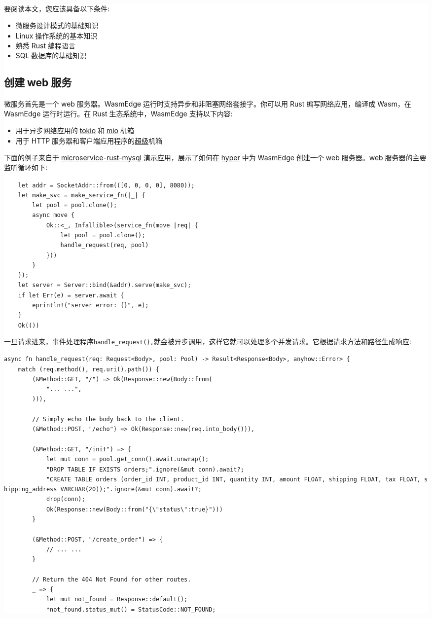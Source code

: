 要阅读本文，您应该具备以下条件:

*   微服务设计模式的基础知识
*   Linux 操作系统的基本知识
*   熟悉 Rust 编程语言
*   SQL 数据库的基础知识

## 创建 web 服务

微服务首先是一个 web 服务器。WasmEdge 运行时支持异步和非阻塞网络套接字。你可以用 Rust 编写网络应用，编译成 Wasm，在 WasmEdge 运行时运行。在 Rust 生态系统中，WasmEdge 支持以下内容:

*   用于异步网络应用的 [tokio](https://github.com/WasmEdge/tokio) 和 [mio](https://github.com/WasmEdge/mio) 机箱
*   用于 HTTP 服务器和客户端应用程序的[超级](https://github.com/WasmEdge/hyper)机箱

下面的例子来自于 [microservice-rust-mysql](https://github.com/second-state/microservice-rust-mysql) 演示应用，展示了如何在 [hyper](https://hyper.rs) 中为 WasmEdge 创建一个 web 服务器。web 服务器的主要监听循环如下:

```
    let addr = SocketAddr::from(([0, 0, 0, 0], 8080));
    let make_svc = make_service_fn(|_| {
        let pool = pool.clone();
        async move {
            Ok::<_, Infallible>(service_fn(move |req| {
                let pool = pool.clone();
                handle_request(req, pool)
            }))
        }
    });
    let server = Server::bind(&addr).serve(make_svc);
    if let Err(e) = server.await {
        eprintln!("server error: {}", e);
    }
    Ok(())

```

一旦请求进来，事件处理程序`handle_request(),`就会被异步调用，这样它就可以处理多个并发请求。它根据请求方法和路径生成响应:

```
async fn handle_request(req: Request<Body>, pool: Pool) -> Result<Response<Body>, anyhow::Error> {
    match (req.method(), req.uri().path()) {
        (&Method::GET, "/") => Ok(Response::new(Body::from(
            "... ...",
        ))),

        // Simply echo the body back to the client.
        (&Method::POST, "/echo") => Ok(Response::new(req.into_body())),

        (&Method::GET, "/init") => {
            let mut conn = pool.get_conn().await.unwrap();
            "DROP TABLE IF EXISTS orders;".ignore(&mut conn).await?;
            "CREATE TABLE orders (order_id INT, product_id INT, quantity INT, amount FLOAT, shipping FLOAT, tax FLOAT, shipping_address VARCHAR(20));".ignore(&mut conn).await?;
            drop(conn);
            Ok(Response::new(Body::from("{\"status\":true}")))
        }

        (&Method::POST, "/create_order") => {
            // ... ...
        }

        // Return the 404 Not Found for other routes.
        _ => {
            let mut not_found = Response::default();
            *not_found.status_mut() = StatusCode::NOT_FOUND;
```
